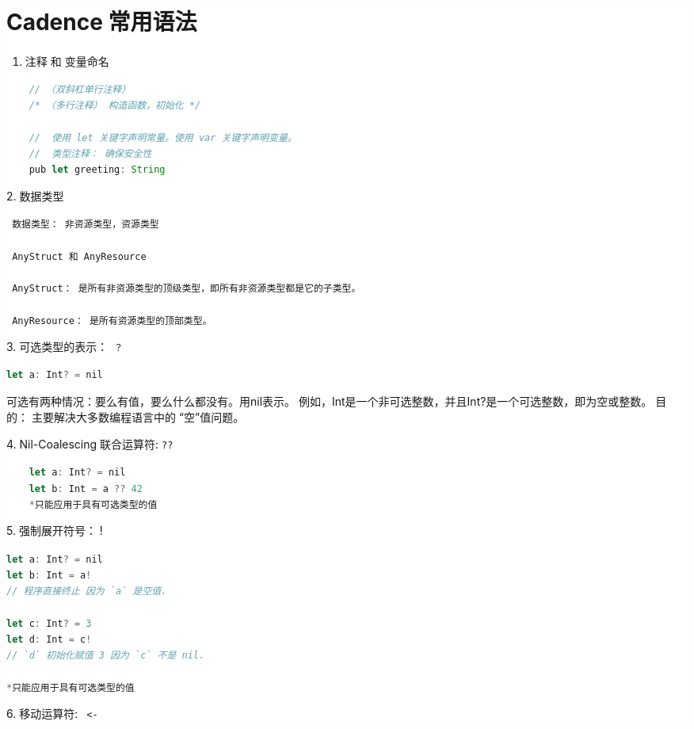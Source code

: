 # Cadence 常用语法

1. 注释 和 变量命名

```javascript
    // （双斜杠单行注释） 
    /* （多行注释） 构造函数，初始化 */
    
    //  使用 let 关键字声明常量。使用 var 关键字声明变量。 
    //  类型注释： 确保安全性
    pub let greeting: String
```

&#x20; 2\. 数据类型

```javascript
 数据类型： 非资源类型，资源类型
 
 AnyStruct 和 AnyResource
 
 AnyStruct： 是所有非资源类型的顶级类型，即所有非资源类型都是它的子类型。
 
 AnyResource： 是所有资源类型的顶部类型。
```

&#x20; 3\.  可选类型的表示：`  ？  `

```javascript
let a: Int? = nil
```

可选有两种情况：要么有值，要么什么都没有。用nil表示。 例如，Int是一个非可选整数，并且Int?是一个可选整数，即为空或整数。 目的： 主要解决大多数编程语言中的 “空”值问题。

&#x20;   4\.  Nil-Coalescing 联合运算符:   `??`&#x20;

```javascript
    let a: Int? = nil
    let b: Int = a ?? 42
    *只能应用于具有可选类型的值
```

&#x20;  5\. 强制展开符号：   ! &#x20;

```javascript
let a: Int? = nil
let b: Int = a!
// 程序直接终止 因为 `a` 是空值.
 
let c: Int? = 3
let d: Int = c!
// `d` 初始化赋值 3 因为 `c` 不是 nil.

*只能应用于具有可选类型的值
```

&#x20; 6\. 移动运算符:  `  <-  `&#x20;
